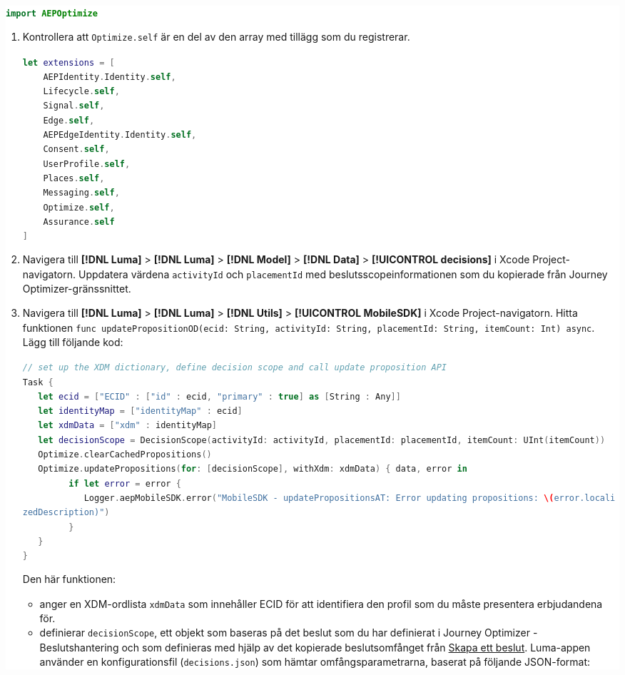    ```swift
   import AEPOptimize
   ```

1. Kontrollera att `Optimize.self` är en del av den array med tillägg som du registrerar.

   ```swift
   let extensions = [
       AEPIdentity.Identity.self,
       Lifecycle.self,
       Signal.self,
       Edge.self,
       AEPEdgeIdentity.Identity.self,
       Consent.self,
       UserProfile.self,
       Places.self,
       Messaging.self,
       Optimize.self,
       Assurance.self
   ]
   ```

1. Navigera till **[!DNL Luma]** > **[!DNL Luma]** > **[!DNL Model]** > **[!DNL Data]** > **[!UICONTROL decisions]** i Xcode Project-navigatorn. Uppdatera värdena `activityId` och `placementId` med beslutsscopeinformationen som du kopierade från Journey Optimizer-gränssnittet.

1. Navigera till **[!DNL Luma]** > **[!DNL Luma]** > **[!DNL Utils]** > **[!UICONTROL MobileSDK]** i Xcode Project-navigatorn. Hitta funktionen `func updatePropositionOD(ecid: String, activityId: String, placementId: String, itemCount: Int) async`. Lägg till följande kod:

   ```swift
   // set up the XDM dictionary, define decision scope and call update proposition API
   Task {
      let ecid = ["ECID" : ["id" : ecid, "primary" : true] as [String : Any]]
      let identityMap = ["identityMap" : ecid]
      let xdmData = ["xdm" : identityMap]
      let decisionScope = DecisionScope(activityId: activityId, placementId: placementId, itemCount: UInt(itemCount))
      Optimize.clearCachedPropositions()
      Optimize.updatePropositions(for: [decisionScope], withXdm: xdmData) { data, error in
            if let error = error {
               Logger.aepMobileSDK.error("MobileSDK - updatePropositionsAT: Error updating propositions: \(error.localizedDescription)")
            }
      }
   }
   ```

   Den här funktionen:

   * anger en XDM-ordlista `xdmData` som innehåller ECID för att identifiera den profil som du måste presentera erbjudandena för.
   * definierar `decisionScope`, ett objekt som baseras på det beslut som du har definierat i Journey Optimizer - Beslutshantering och som definieras med hjälp av det kopierade beslutsomfånget från [Skapa ett beslut](#create-a-decision).  Luma-appen använder en konfigurationsfil (`decisions.json`) som hämtar omfångsparametrarna, baserat på följande JSON-format:

